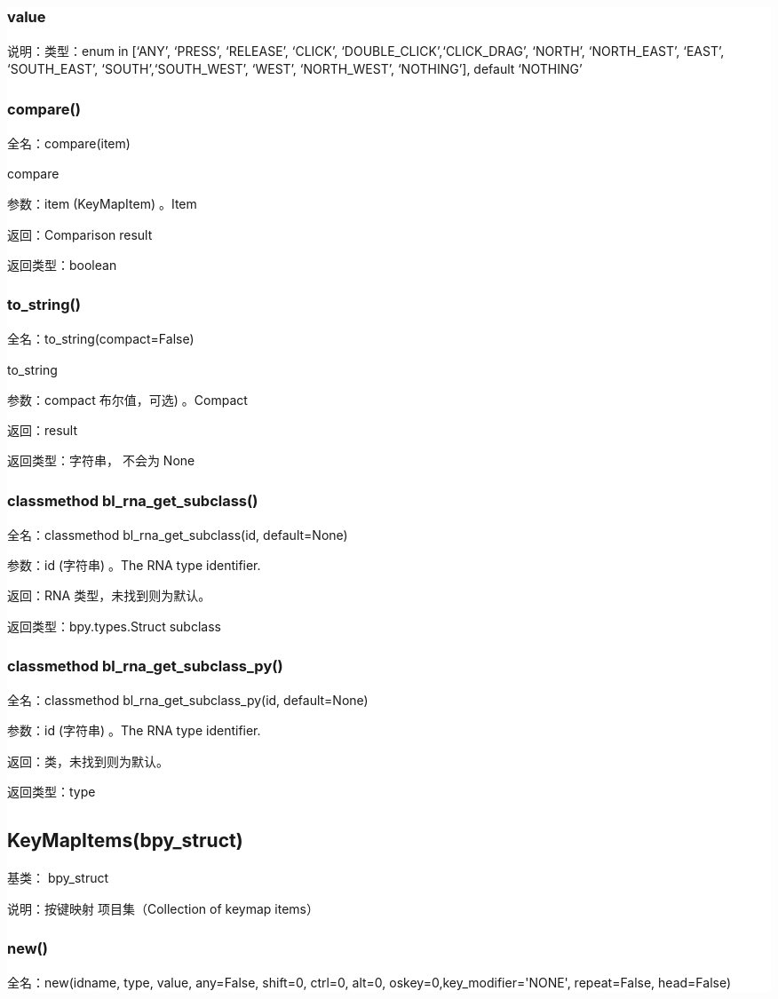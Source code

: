 ### value

说明：类型：enum in [‘ANY’, ‘PRESS’, ‘RELEASE’, ‘CLICK’, ‘DOUBLE_CLICK’,‘CLICK_DRAG’, ‘NORTH’, ‘NORTH_EAST’, ‘EAST’, ‘SOUTH_EAST’, ‘SOUTH’,‘SOUTH_WEST’, ‘WEST’, ‘NORTH_WEST’, ‘NOTHING’], default ‘NOTHING’

### compare()

全名：compare(item)

compare

参数：item (KeyMapItem) 。Item

返回：Comparison result

返回类型：boolean

### to_string()

全名：to_string(compact=False)

to_string

参数：compact 布尔值，可选) 。Compact

返回：result

返回类型：字符串， 不会为 None

### classmethod bl_rna_get_subclass()

全名：classmethod bl_rna_get_subclass(id, default=None)

参数：id (字符串) 。The RNA type identifier.

返回：RNA 类型，未找到则为默认。

返回类型：bpy.types.Struct subclass

### classmethod bl_rna_get_subclass_py()

全名：classmethod bl_rna_get_subclass_py(id, default=None)

参数：id (字符串) 。The RNA type identifier.

返回：类，未找到则为默认。

返回类型：type

## KeyMapItems(bpy_struct)

基类： bpy_struct

说明：按键映射 项目集（Collection of keymap items）

### new()

全名：new(idname, type, value, any=False, shift=0, ctrl=0, alt=0, oskey=0,key_modifier='NONE', repeat=False, head=False)
